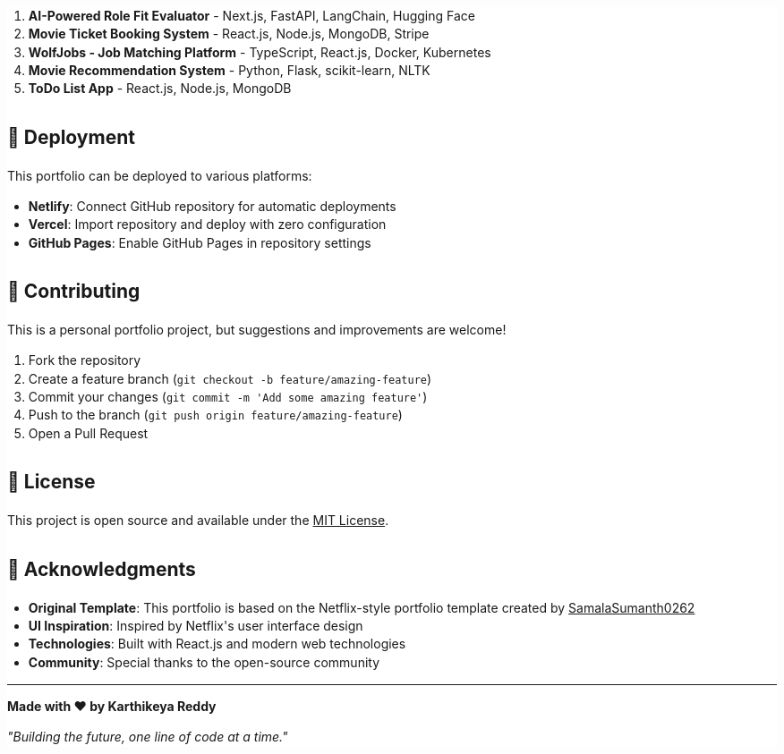 1. **AI-Powered Role Fit Evaluator** - Next.js, FastAPI, LangChain, Hugging Face
2. **Movie Ticket Booking System** - React.js, Node.js, MongoDB, Stripe
3. **WolfJobs - Job Matching Platform** - TypeScript, React.js, Docker, Kubernetes
4. **Movie Recommendation System** - Python, Flask, scikit-learn, NLTK
5. **ToDo List App** - React.js, Node.js, MongoDB

## 🚀 Deployment

This portfolio can be deployed to various platforms:

- **Netlify**: Connect GitHub repository for automatic deployments
- **Vercel**: Import repository and deploy with zero configuration
- **GitHub Pages**: Enable GitHub Pages in repository settings

## 🤝 Contributing

This is a personal portfolio project, but suggestions and improvements are welcome!

1. Fork the repository
2. Create a feature branch (`git checkout -b feature/amazing-feature`)
3. Commit your changes (`git commit -m 'Add some amazing feature'`)
4. Push to the branch (`git push origin feature/amazing-feature`)
5. Open a Pull Request

## 📄 License

This project is open source and available under the [MIT License](LICENSE).

## 🙏 Acknowledgments

- **Original Template**: This portfolio is based on the Netflix-style portfolio template created by [SamalaSumanth0262](https://github.com/SamalaSumanth0262/netflix_portfolio)
- **UI Inspiration**: Inspired by Netflix's user interface design
- **Technologies**: Built with React.js and modern web technologies
- **Community**: Special thanks to the open-source community

---

**Made with ❤️ by Karthikeya Reddy**

*"Building the future, one line of code at a time."*